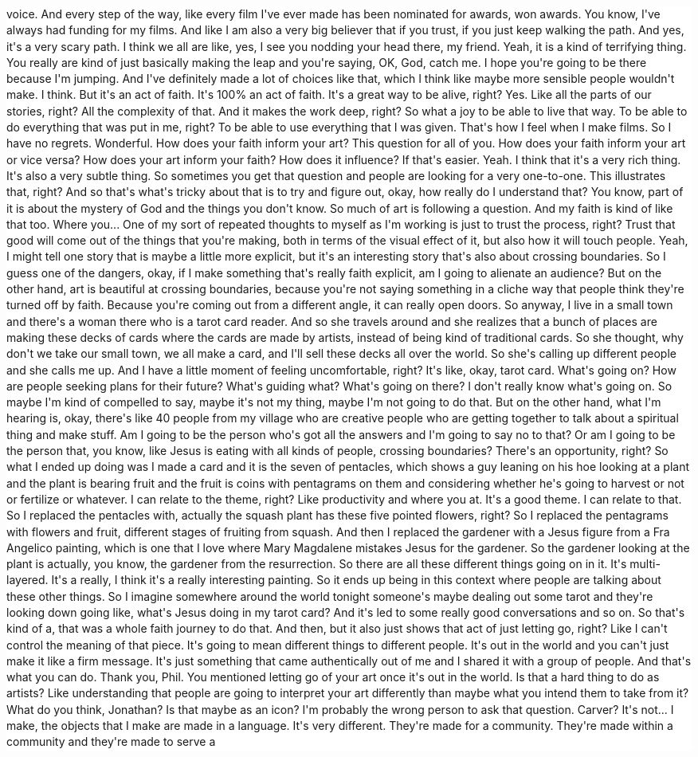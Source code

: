 voice. And every step of the way, like every film I've ever made has been nominated for awards, won awards. You know, I've always had funding for my films. And like I am also a very big believer that if you trust, if you just keep walking the path. And yes, it's a very scary path. I think we all are like, yes, I see you nodding your head there, my friend. Yeah, it is a kind of terrifying thing. You really are kind of just basically making the leap and you're saying, OK, God, catch me. I hope you're going to be there because I'm jumping. And I've definitely made a lot of choices like that, which I think like maybe more sensible people wouldn't make. I think. But it's an act of faith. It's 100% an act of faith. It's a great way to be alive, right? Yes. Like all the parts of our stories, right? All the complexity of that. And it makes the work deep, right? So what a joy to be able to live that way. To be able to do everything that was put in me, right? To be able to use everything that I was given. That's how I feel when I make films. So I have no regrets. Wonderful. How does your faith inform your art? This question for all of you. How does your faith inform your art or vice versa? How does your art inform your faith? How does it influence? If that's easier. Yeah. I think that it's a very rich thing. It's also a very subtle thing. So sometimes you get that question and people are looking for a very one-to-one. This illustrates that, right? And so that's what's tricky about that is to try and figure out, okay, how really do I understand that? You know, part of it is about the mystery of God and the things you don't know. So much of art is following a question. And my faith is kind of like that too. Where you... One of my sort of repeated thoughts to myself as I'm working is just to trust the process, right? Trust that good will come out of the things that you're making, both in terms of the visual effect of it, but also how it will touch people. Yeah, I might tell one story that is maybe a little more explicit, but it's an interesting story that's also about crossing boundaries. So I guess one of the dangers, okay, if I make something that's really faith explicit, am I going to alienate an audience? But on the other hand, art is beautiful at crossing boundaries, because you're not saying something in a cliche way that people think they're turned off by faith. Because you're coming out from a different angle, it can really open doors. So anyway, I live in a small town and there's a woman there who is a tarot card reader. And so she travels around and she realizes that a bunch of places are making these decks of cards where the cards are made by artists, instead of being kind of traditional cards. So she thought, why don't we take our small town, we all make a card, and I'll sell these decks all over the world. So she's calling up different people and she calls me up. And I have a little moment of feeling uncomfortable, right? It's like, okay, tarot card. What's going on? How are people seeking plans for their future? What's guiding what? What's going on there? I don't really know what's going on. So maybe I'm kind of compelled to say, maybe it's not my thing, maybe I'm not going to do that. But on the other hand, what I'm hearing is, okay, there's like 40 people from my village who are creative people who are getting together to talk about a spiritual thing and make stuff. Am I going to be the person who's got all the answers and I'm going to say no to that? Or am I going to be the person that, you know, like Jesus is eating with all kinds of people, crossing boundaries? There's an opportunity, right? So what I ended up doing was I made a card and it is the seven of pentacles, which shows a guy leaning on his hoe looking at a plant and the plant is bearing fruit and the fruit is coins with pentagrams on them and considering whether he's going to harvest or not or fertilize or whatever. I can relate to the theme, right? Like productivity and where you at. It's a good theme. I can relate to that. So I replaced the pentacles with, actually the squash plant has these five pointed flowers, right? So I replaced the pentagrams with flowers and fruit, different stages of fruiting from squash. And then I replaced the gardener with a Jesus figure from a Fra Angelico painting, which is one that I love where Mary Magdalene mistakes Jesus for the gardener. So the gardener looking at the plant is actually, you know, the gardener from the resurrection. So there are all these different things going on in it. It's multi-layered. It's a really, I think it's a really interesting painting. So it ends up being in this context where people are talking about these other things. So I imagine somewhere around the world tonight someone's maybe dealing out some tarot and they're looking down going like, what's Jesus doing in my tarot card? And it's led to some really good conversations and so on. So that's kind of a, that was a whole faith journey to do that. And then, but it also just shows that act of just letting go, right? Like I can't control the meaning of that piece. It's going to mean different things to different people. It's out in the world and you can't just make it like a firm message. It's just something that came authentically out of me and I shared it with a group of people. And that's what you can do. Thank you, Phil. You mentioned letting go of your art once it's out in the world. Is that a hard thing to do as artists? Like understanding that people are going to interpret your art differently than maybe what you intend them to take from it? What do you think, Jonathan? Is that maybe as an icon? I'm probably the wrong person to ask that question. Carver? It's not... I make, the objects that I make are made in a language. It's very different. They're made for a community. They're made within a community and they're made to serve a